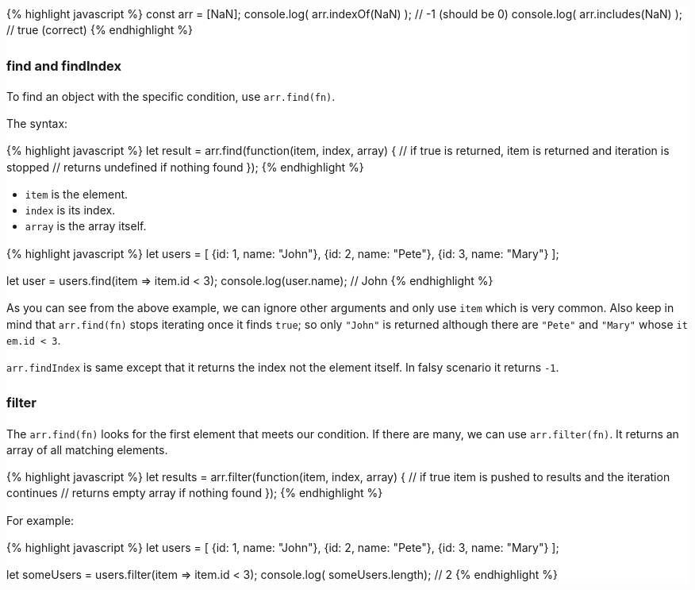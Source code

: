 {% highlight javascript %}
const arr = [NaN];
console.log( arr.indexOf(NaN) ); // -1 (should be 0)
console.log( arr.includes(NaN) ); // true (correct)
{% endhighlight %}

### find and findIndex

To find an object with the specific condition, use `arr.find(fn)`.

The syntax:

{% highlight javascript %}
let result = arr.find(function(item, index, array) {
    // if true is returned, item is returned and iteration is stopped
    // returns undefined if nothing found
});
{% endhighlight %}

- `item` is the element.
- `index` is its index.
- `array` is the array itself.

{% highlight javascript %}
let users = [
    {id: 1, name: "John"},
    {id: 2, name: "Pete"},
    {id: 3, name: "Mary"}
];

let user = users.find(item => item.id < 3);
console.log(user.name); // John
{% endhighlight %}

As you can see from the above example, we can ignore other arguments and only use `item` which is very common. Also keep in mind that `arr.find(fn)` stops iterating once it finds `true`; so only `"John"` is returned although there are `"Pete"` and `"Mary"` whose `item.id < 3`.

`arr.findIndex` is same except that it returns the index not the element itself. In falsy scenario it returns `-1`.

### filter

The `arr.find(fn)` looks for the first element that meets our condition. If there are many, we can use `arr.filter(fn)`. It returns an array of all matching elements.

{% highlight javascript %}
let results = arr.filter(function(item, index, array) {
    // if true item is pushed to results and the iteration continues
    // returns empty array if nothing found
});
{% endhighlight %}

For example:

{% highlight javascript %}
let users = [
    {id: 1, name: "John"},
    {id: 2, name: "Pete"},
    {id: 3, name: "Mary"}
];

let someUsers = users.filter(item => item.id < 3);
console.log( someUsers.length); // 2
{% endhighlight %}
